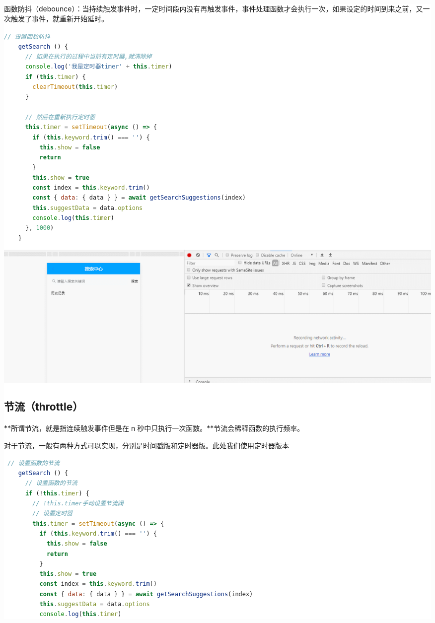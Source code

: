函数防抖（debounce）：当持续触发事件时，一定时间段内没有再触发事件，事件处理函数才会执行一次，如果设定的时间到来之前，又一次触发了事件，就重新开始延时。

```js
// 设置函数防抖
    getSearch () {
      // 如果在执行的过程中当前有定时器,就清除掉
      console.log('我是定时器timer' + this.timer)
      if (this.timer) {
        clearTimeout(this.timer)
      }

      // 然后在重新执行定时器
      this.timer = setTimeout(async () => {
        if (this.keyword.trim() === '') {
          this.show = false
          return
        }
        this.show = true
        const index = this.keyword.trim()
        const { data: { data } } = await getSearchSuggestions(index)
        this.suggestData = data.options
        console.log(this.timer)
      }, 1000)
    }
```



![deb](.\deb.gif)

## 节流（throttle）

**所谓节流，就是指连续触发事件但是在 n 秒中只执行一次函数。**节流会稀释函数的执行频率。

对于节流，一般有两种方式可以实现，分别是时间戳版和定时器版。此处我们使用定时器版本

```js
 // 设置函数的节流
    getSearch () {
      // 设置函数的节流
      if (!this.timer) {
        // !this.timer手动设置节流阀
        // 设置定时器
        this.timer = setTimeout(async () => {
          if (this.keyword.trim() === '') {
            this.show = false
            return
          }
          this.show = true
          const index = this.keyword.trim()
          const { data: { data } } = await getSearchSuggestions(index)
          this.suggestData = data.options
          console.log(this.timer)
```